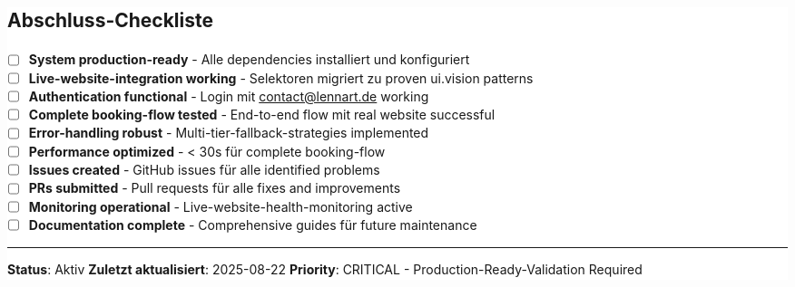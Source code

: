 ## Abschluss-Checkliste
- [ ] **System production-ready** - Alle dependencies installiert und konfiguriert
- [ ] **Live-website-integration working** - Selektoren migriert zu proven ui.vision patterns
- [ ] **Authentication functional** - Login mit contact@lennart.de working
- [ ] **Complete booking-flow tested** - End-to-end flow mit real website successful
- [ ] **Error-handling robust** - Multi-tier-fallback-strategies implemented
- [ ] **Performance optimized** - < 30s für complete booking-flow
- [ ] **Issues created** - GitHub issues für alle identified problems
- [ ] **PRs submitted** - Pull requests für alle fixes and improvements
- [ ] **Monitoring operational** - Live-website-health-monitoring active
- [ ] **Documentation complete** - Comprehensive guides für future maintenance

---
**Status**: Aktiv
**Zuletzt aktualisiert**: 2025-08-22
**Priority**: CRITICAL - Production-Ready-Validation Required